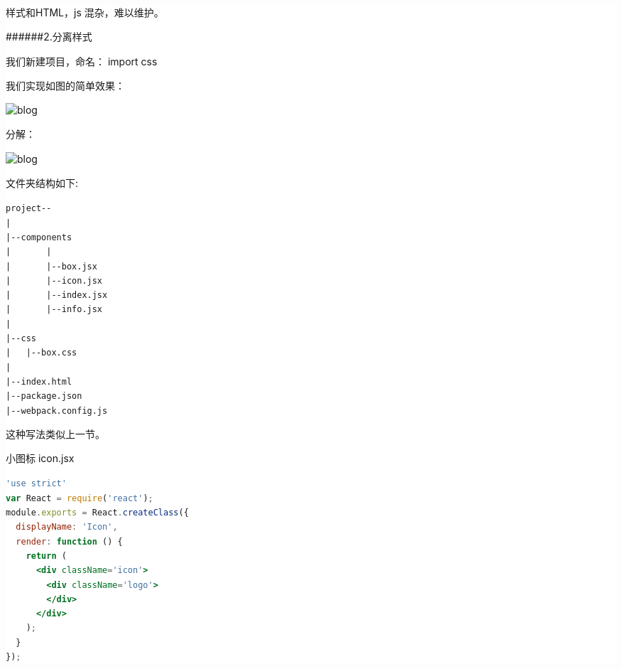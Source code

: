 ```jsx 
```

样式和HTML，js 混杂，难以维护。

######2.分离样式

我们新建项目，命名： import css

我们实现如图的简单效果：

![blog](http://img.99diary.com/blog/src/201610281640/1.png)

分解：

![blog](http://img.99diary.com/blog/src/201610281640/2.png)


文件夹结构如下: 

```
project--
|
|--components
|       |
|       |--box.jsx
|       |--icon.jsx
|       |--index.jsx
|       |--info.jsx
|
|--css
|   |--box.css
|    
|--index.html
|--package.json
|--webpack.config.js
```

这种写法类似上一节。

小图标 icon.jsx

```jsx
'use strict'
var React = require('react');
module.exports = React.createClass({
  displayName: 'Icon',
  render: function () {
    return (
      <div className='icon'>
        <div className='logo'>
        </div>
      </div>
    );
  }
}); 
```
